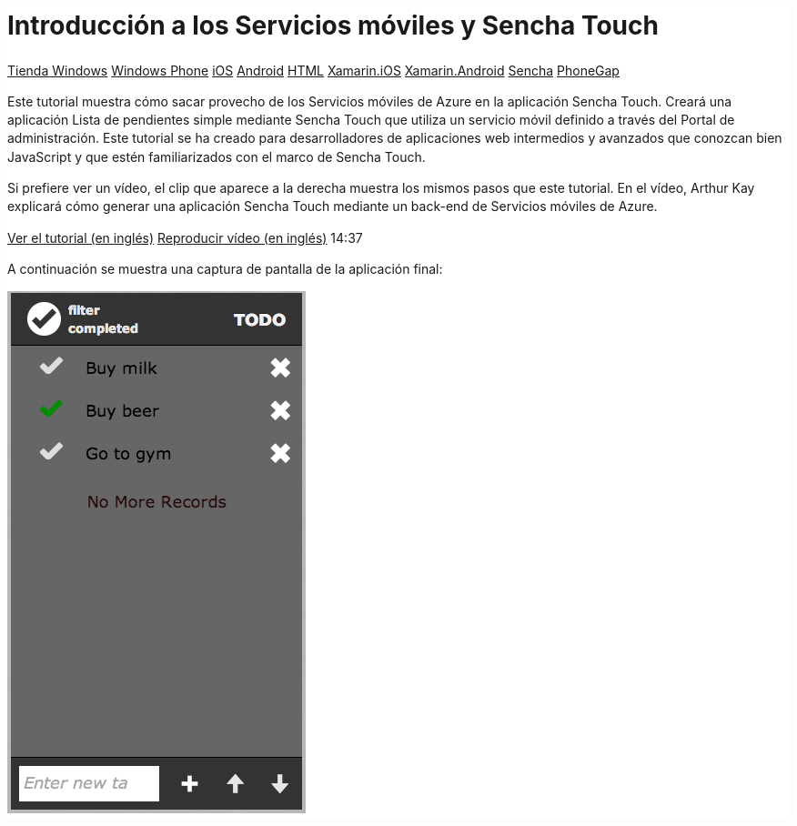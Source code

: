 <properties linkid="develop-mobile-tutorials-get-started-sencha" urlDisplayName="Get Started" pageTitle="Get Started with Azure Mobile Services and Sencha" metaKeywords="" description="Follow this tutorial to get started developing with Mobile Services and the Sencha HTML5 mobile app framework. " metaCanonical="" disqusComments="1" umbracoNaviHide="1" services="" documentationCenter="Mobile" title="Get started with Mobile Services and Sencha Touch" authors="sencha" solutions="" manager="" editor="" />

Introducción a los Servicios móviles y Sencha Touch
===================================================

[Tienda Windows](/en-us/documentation/articles/mobile-services-windows-store-get-started "Tienda Windows") [Windows Phone](/en-us/documentation/articles/mobile-services-windows-phone-get-started "Windows Phone") [iOS](/en-us/documentation/articles/mobile-services-ios-get-started "iOS") [Android](/en-us/documentation/articles/mobile-services-android-get-started "Android") [HTML](/en-us/documentation/articles/mobile-services-html-get-started "HTML") [Xamarin.iOS](/en-us/documentation/articles/partner-xamarin-mobile-services-ios-get-started "Xamarin.iOS") [Xamarin.Android](/en-us/documentation/articles/partner-xamarin-mobile-services-android-get-started "Xamarin.Android") [Sencha](/en-us/documentation/articles/partner-sencha-mobile-services-get-started/ "Sencha") [PhoneGap](/en-us/documentation/articles/mobile-services-javascript-backend-phonegap-get-started/ "PhoneGap")

Este tutorial muestra cómo sacar provecho de los Servicios móviles de Azure en la aplicación Sencha Touch. Creará una aplicación Lista de pendientes simple mediante Sencha Touch que utiliza un servicio móvil definido a través del Portal de administración. Este tutorial se ha creado para desarrolladores de aplicaciones web intermedios y avanzados que conozcan bien JavaScript y que estén familiarizados con el marco de Sencha Touch.

Si prefiere ver un vídeo, el clip que aparece a la derecha muestra los mismos pasos que este tutorial. En el vídeo, Arthur Kay explicará cómo generar una aplicación Sencha Touch mediante un back-end de Servicios móviles de Azure.

[Ver el tutorial (en inglés)](http://go.microsoft.com/fwlink/?LinkId=392574) [Reproducir vídeo (en inglés)](http://go.microsoft.com/fwlink/?LinkId=392574) 14:37

A continuación se muestra una captura de pantalla de la aplicación final:

![](./media/partner-sencha-mobile-services-get-started/finished-app.png)
